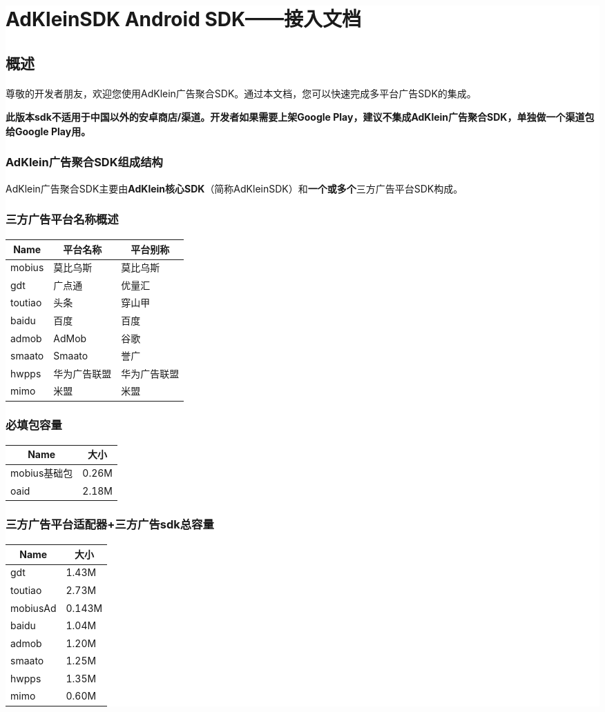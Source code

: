# AdKleinSDK Android SDK——接入文档

## 概述

尊敬的开发者朋友，欢迎您使用AdKlein广告聚合SDK。通过本文档，您可以快速完成多平台广告SDK的集成。

**此版本sdk不适用于中国以外的安卓商店/渠道。开发者如果需要上架Google Play，建议不集成AdKlein广告聚合SDK，单独做一个渠道包给Google Play用。**

### AdKlein广告聚合SDK组成结构

AdKlein广告聚合SDK主要由**AdKlein核心SDK**（简称AdKleinSDK）和**一个或多个**三方广告平台SDK构成。

### 三方广告平台名称概述

| Name      | 平台名称   | 平台别称 |
| --------- | -------- | -------- |
| mobius    | 莫比乌斯   | 莫比乌斯 |
| gdt       | 广点通   | 优量汇   |
| toutiao   | 头条     | 穿山甲   |
| baidu     | 百度     | 百度   |
| admob     | AdMob    | 谷歌   |
| smaato    | Smaato   | 誉广   |
| hwpps    | 华为广告联盟   | 华为广告联盟   |
| mimo    | 米盟   | 米盟   |

### 必填包容量
| Name      |  大小   |
| --------- | -------- |
| mobius基础包      |  0.26M  |
| oaid     |  2.18M  |

### 三方广告平台适配器+三方广告sdk总容量
| Name      |  大小   |
| --------- | -------- |
| gdt       |  1.43M  |
| toutiao   |  2.73M  |
| mobiusAd  |  0.143M |
| baidu     |  1.04M  |
|  admob    |  1.20M  |
|  smaato   |  1.25M  |
|  hwpps    |  1.35M  |
|  mimo     |  0.60M  |
